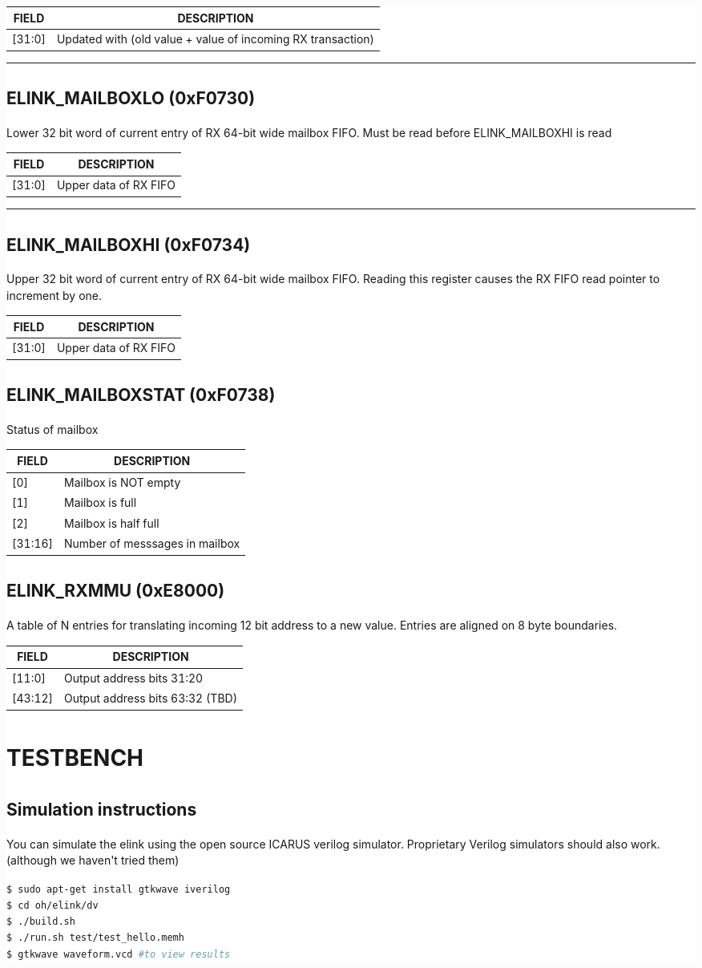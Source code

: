 FIELD   | DESCRIPTION 
--------|---------------------------------------------------
[31:0]  | Updated with (old value + value of incoming RX transaction)

-------------------------------

## ELINK_MAILBOXLO (0xF0730)
Lower 32 bit word of current entry of RX 64-bit wide mailbox FIFO. Must be read before ELINK_MAILBOXHI is read

FIELD    | DESCRIPTION 
-------- |---------------------------------------------------
 [31:0]  | Upper data of RX FIFO

-------------------------------

## ELINK_MAILBOXHI (0xF0734)
Upper 32 bit word of current entry of RX 64-bit wide mailbox FIFO. Reading this register causes the RX FIFO read pointer to increment by one.

FIELD    | DESCRIPTION 
-------- |---------------------------------------------------
 [31:0]  | Upper data of RX FIFO

## ELINK_MAILBOXSTAT (0xF0738)
Status of mailbox

FIELD    | DESCRIPTION 
-------- |---------------------------------------------------
 [0]     | Mailbox is NOT empty
 [1]     | Mailbox is full
 [2]     | Mailbox is half full
 [31:16] | Number of messsages in mailbox

## ELINK_RXMMU (0xE8000)
A table of N entries for translating incoming 12 bit address to a new value. Entries are aligned on 8 byte boundaries.
 
FIELD    | DESCRIPTION 
-------- |---------------------------------------------------
 [11:0]  | Output address bits 31:20
 [43:12] | Output address bits 63:32 (TBD)

TESTBENCH
================================================

## Simulation instructions
You can simulate the elink using the open source ICARUS verilog simulator. Proprietary Verilog simulators should also work.(although we haven't tried them) 

```sh
$ sudo apt-get install gtkwave iverilog 
$ cd oh/elink/dv
$ ./build.sh
$ ./run.sh test/test_hello.memh
$ gtkwave waveform.vcd #to view results
```

